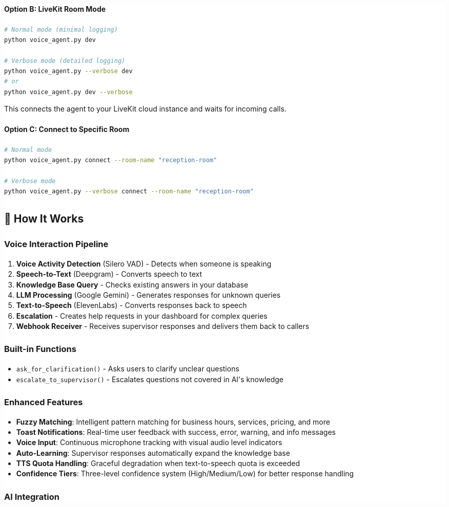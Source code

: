 #### Option B: LiveKit Room Mode

```bash
# Normal mode (minimal logging)
python voice_agent.py dev

# Verbose mode (detailed logging)
python voice_agent.py --verbose dev
# or
python voice_agent.py dev --verbose
```

This connects the agent to your LiveKit cloud instance and waits for incoming calls.

#### Option C: Connect to Specific Room

```bash
# Normal mode
python voice_agent.py connect --room-name "reception-room"

# Verbose mode
python voice_agent.py --verbose connect --room-name "reception-room"
```

## 🎯 How It Works

### Voice Interaction Pipeline

1. **Voice Activity Detection** (Silero VAD) - Detects when someone is speaking
2. **Speech-to-Text** (Deepgram) - Converts speech to text
3. **Knowledge Base Query** - Checks existing answers in your database
4. **LLM Processing** (Google Gemini) - Generates responses for unknown queries
5. **Text-to-Speech** (ElevenLabs) - Converts responses back to speech
6. **Escalation** - Creates help requests in your dashboard for complex queries
7. **Webhook Receiver** - Receives supervisor responses and delivers them back to callers

### Built-in Functions

- `ask_for_clarification()` - Asks users to clarify unclear questions
- `escalate_to_supervisor()` - Escalates questions not covered in AI's knowledge

### Enhanced Features

- **Fuzzy Matching**: Intelligent pattern matching for business hours, services, pricing, and more
- **Toast Notifications**: Real-time user feedback with success, error, warning, and info messages
- **Voice Input**: Continuous microphone tracking with visual audio level indicators
- **Auto-Learning**: Supervisor responses automatically expand the knowledge base
- **TTS Quota Handling**: Graceful degradation when text-to-speech quota is exceeded
- **Confidence Tiers**: Three-level confidence system (High/Medium/Low) for better response handling

### AI Integration
